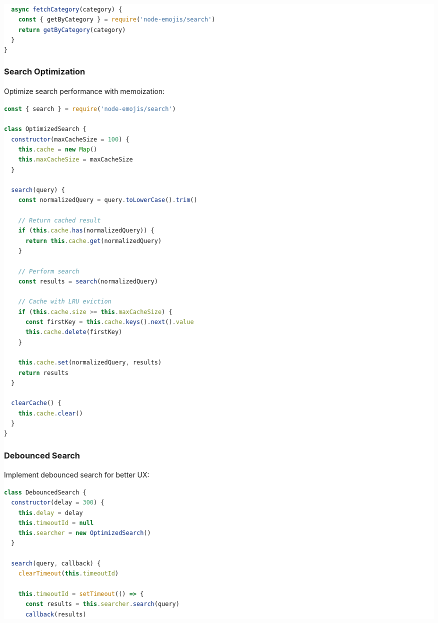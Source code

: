 ```javascript
  async fetchCategory(category) {
    const { getByCategory } = require('node-emojis/search')
    return getByCategory(category)
  }
}
```

### Search Optimization

Optimize search performance with memoization:

```javascript
const { search } = require('node-emojis/search')

class OptimizedSearch {
  constructor(maxCacheSize = 100) {
    this.cache = new Map()
    this.maxCacheSize = maxCacheSize
  }

  search(query) {
    const normalizedQuery = query.toLowerCase().trim()
    
    // Return cached result
    if (this.cache.has(normalizedQuery)) {
      return this.cache.get(normalizedQuery)
    }

    // Perform search
    const results = search(normalizedQuery)
    
    // Cache with LRU eviction
    if (this.cache.size >= this.maxCacheSize) {
      const firstKey = this.cache.keys().next().value
      this.cache.delete(firstKey)
    }
    
    this.cache.set(normalizedQuery, results)
    return results
  }

  clearCache() {
    this.cache.clear()
  }
}
```

### Debounced Search

Implement debounced search for better UX:

```javascript
class DebouncedSearch {
  constructor(delay = 300) {
    this.delay = delay
    this.timeoutId = null
    this.searcher = new OptimizedSearch()
  }

  search(query, callback) {
    clearTimeout(this.timeoutId)
    
    this.timeoutId = setTimeout(() => {
      const results = this.searcher.search(query)
      callback(results)
```